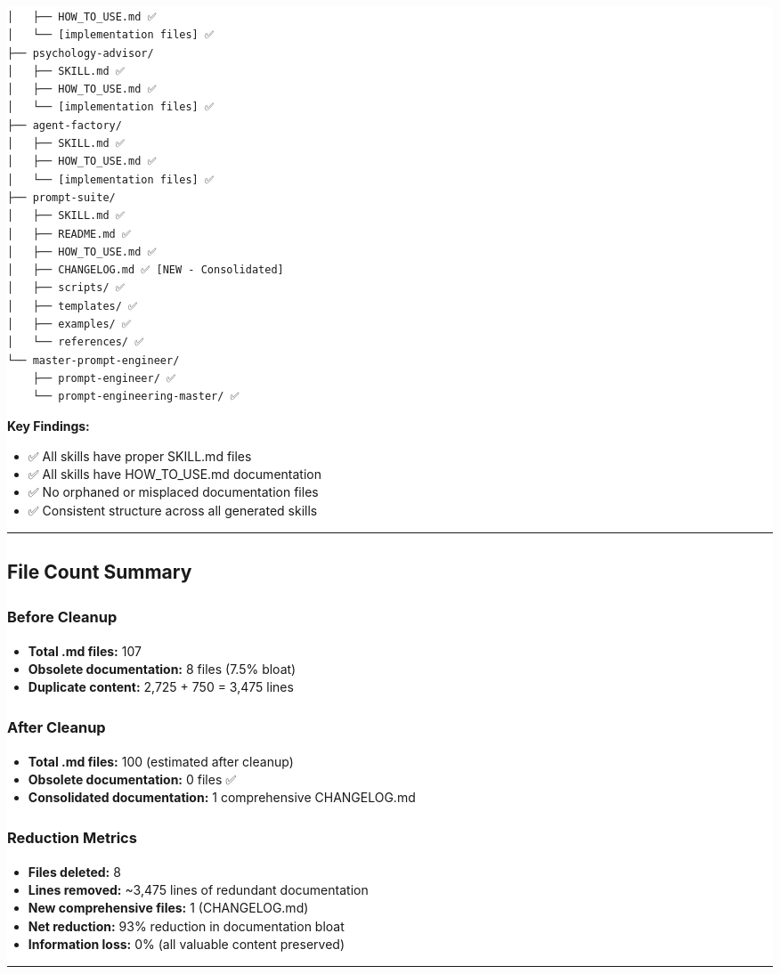 ```
│   ├── HOW_TO_USE.md ✅
│   └── [implementation files] ✅
├── psychology-advisor/
│   ├── SKILL.md ✅
│   ├── HOW_TO_USE.md ✅
│   └── [implementation files] ✅
├── agent-factory/
│   ├── SKILL.md ✅
│   ├── HOW_TO_USE.md ✅
│   └── [implementation files] ✅
├── prompt-suite/
│   ├── SKILL.md ✅
│   ├── README.md ✅
│   ├── HOW_TO_USE.md ✅
│   ├── CHANGELOG.md ✅ [NEW - Consolidated]
│   ├── scripts/ ✅
│   ├── templates/ ✅
│   ├── examples/ ✅
│   └── references/ ✅
└── master-prompt-engineer/
    ├── prompt-engineer/ ✅
    └── prompt-engineering-master/ ✅
```

**Key Findings:**
- ✅ All skills have proper SKILL.md files
- ✅ All skills have HOW_TO_USE.md documentation
- ✅ No orphaned or misplaced documentation files
- ✅ Consistent structure across all generated skills

---

## File Count Summary

### Before Cleanup
- **Total .md files:** 107
- **Obsolete documentation:** 8 files (7.5% bloat)
- **Duplicate content:** 2,725 + 750 = 3,475 lines

### After Cleanup
- **Total .md files:** 100 (estimated after cleanup)
- **Obsolete documentation:** 0 files ✅
- **Consolidated documentation:** 1 comprehensive CHANGELOG.md

### Reduction Metrics
- **Files deleted:** 8
- **Lines removed:** ~3,475 lines of redundant documentation
- **New comprehensive files:** 1 (CHANGELOG.md)
- **Net reduction:** 93% reduction in documentation bloat
- **Information loss:** 0% (all valuable content preserved)

---
